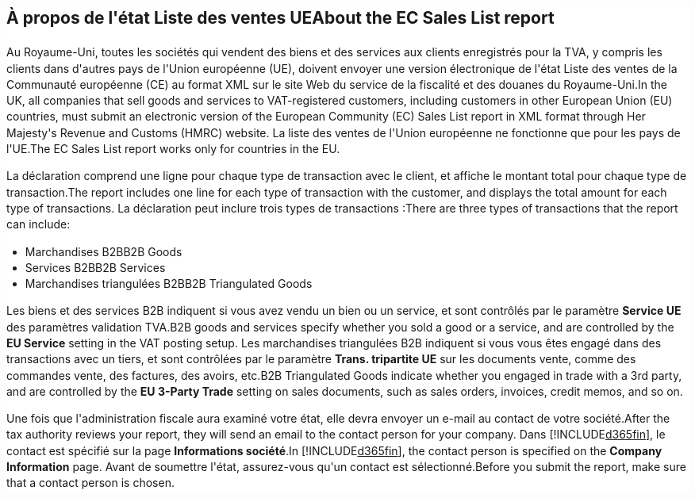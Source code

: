 ## <a name="about-the-ec-sales-list-report"></a><span data-ttu-id="347b4-111">À propos de l'état Liste des ventes UE</span><span class="sxs-lookup"><span data-stu-id="347b4-111">About the EC Sales List report</span></span>
<span data-ttu-id="347b4-112">Au Royaume-Uni, toutes les sociétés qui vendent des biens et des services aux clients enregistrés pour la TVA, y compris les clients dans d'autres pays de l'Union européenne (UE), doivent envoyer une version électronique de l'état Liste des ventes de la Communauté européenne (CE) au format XML sur le site Web du service de la fiscalité et des douanes du Royaume-Uni.</span><span class="sxs-lookup"><span data-stu-id="347b4-112">In the UK, all companies that sell goods and services to VAT-registered customers, including customers in other European Union (EU) countries, must submit an electronic version of the European Community (EC) Sales List report in XML format through Her Majesty's Revenue and Customs (HMRC) website.</span></span> <span data-ttu-id="347b4-113">La liste des ventes de l'Union européenne ne fonctionne que pour les pays de l'UE.</span><span class="sxs-lookup"><span data-stu-id="347b4-113">The EC Sales List report works only for countries in the EU.</span></span>

<span data-ttu-id="347b4-114">La déclaration comprend une ligne pour chaque type de transaction avec le client, et affiche le montant total pour chaque type de transaction.</span><span class="sxs-lookup"><span data-stu-id="347b4-114">The report includes one line for each type of transaction with the customer, and displays the total amount for each type of transactions.</span></span> <span data-ttu-id="347b4-115">La déclaration peut inclure trois types de transactions :</span><span class="sxs-lookup"><span data-stu-id="347b4-115">There are three types of transactions that the report can include:</span></span>  

* <span data-ttu-id="347b4-116">Marchandises B2B</span><span class="sxs-lookup"><span data-stu-id="347b4-116">B2B Goods</span></span>  
* <span data-ttu-id="347b4-117">Services B2B</span><span class="sxs-lookup"><span data-stu-id="347b4-117">B2B Services</span></span>  
* <span data-ttu-id="347b4-118">Marchandises triangulées B2B</span><span class="sxs-lookup"><span data-stu-id="347b4-118">B2B Triangulated Goods</span></span>  

<span data-ttu-id="347b4-119">Les biens et des services B2B indiquent si vous avez vendu un bien ou un service, et sont contrôlés par le paramètre **Service UE** des paramètres validation TVA.</span><span class="sxs-lookup"><span data-stu-id="347b4-119">B2B goods and services specify whether you sold a good or a service, and are controlled by the **EU Service** setting in the VAT posting setup.</span></span> <span data-ttu-id="347b4-120">Les marchandises triangulées B2B indiquent si vous vous êtes engagé dans des transactions avec un tiers, et sont contrôlées par le paramètre **Trans. tripartite UE** sur les documents vente, comme des commandes vente, des factures, des avoirs, etc.</span><span class="sxs-lookup"><span data-stu-id="347b4-120">B2B Triangulated Goods indicate whether you engaged in trade with a 3rd party, and are controlled by the **EU 3-Party Trade** setting on sales documents, such as sales orders, invoices, credit memos, and so on.</span></span>  

<span data-ttu-id="347b4-121">Une fois que l'administration fiscale aura examiné votre état, elle devra envoyer un e-mail au contact de votre société.</span><span class="sxs-lookup"><span data-stu-id="347b4-121">After the tax authority reviews your report, they will send an email to the contact person for your company.</span></span> <span data-ttu-id="347b4-122">Dans [!INCLUDE[d365fin](includes/d365fin_md.md)], le contact est spécifié sur la page **Informations société**.</span><span class="sxs-lookup"><span data-stu-id="347b4-122">In [!INCLUDE[d365fin](includes/d365fin_md.md)], the contact person is specified on the **Company Information** page.</span></span> <span data-ttu-id="347b4-123">Avant de soumettre l'état, assurez-vous qu'un contact est sélectionné.</span><span class="sxs-lookup"><span data-stu-id="347b4-123">Before you submit the report, make sure that a contact person is chosen.</span></span>
